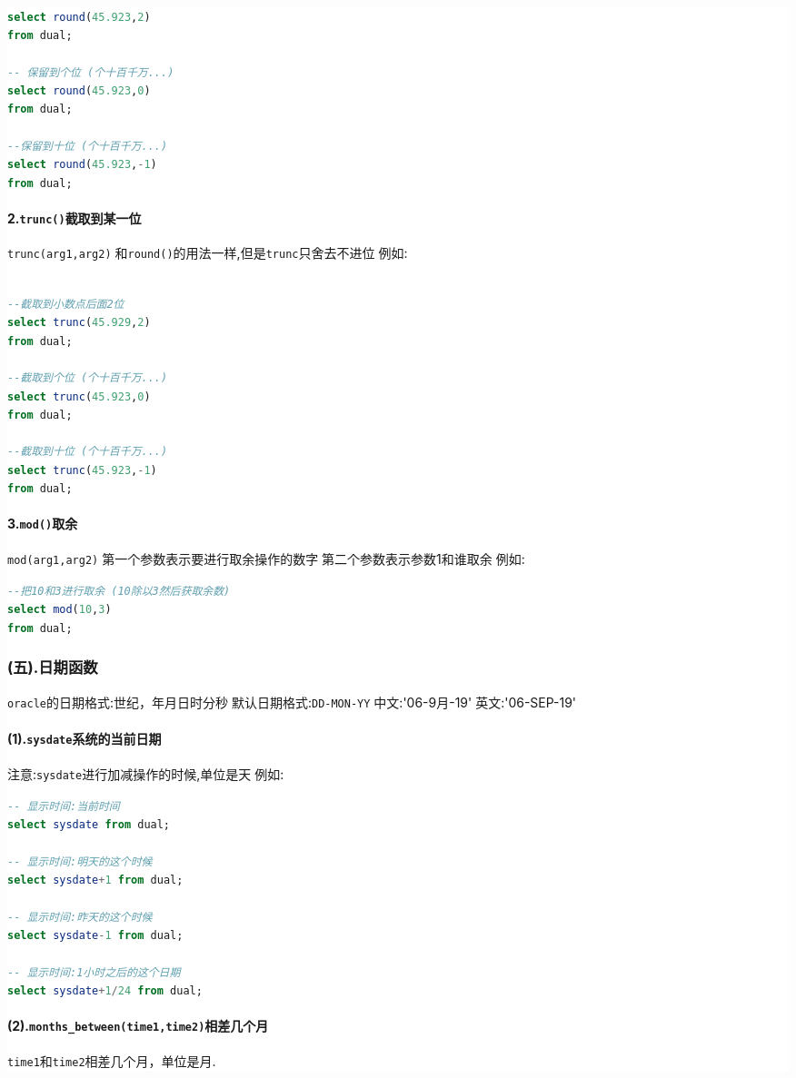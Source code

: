 ```sql
select round(45.923,2)
from dual;

-- 保留到个位 (个十百千万...)
select round(45.923,0)
from dual;

--保留到十位 (个十百千万...)
select round(45.923,-1)
from dual;
```
#### 2.`trunc()`截取到某一位
`trunc(arg1,arg2)`
和`round()`的用法一样,但是`trunc`只舍去不进位
例如:
```sql

--截取到小数点后面2位
select trunc(45.929,2)
from dual;

--截取到个位 (个十百千万...)
select trunc(45.923,0)
from dual;

--截取到十位 (个十百千万...)
select trunc(45.923,-1)
from dual;
```
#### 3.`mod()`取余
`mod(arg1,arg2)`
第一个参数表示要进行取余操作的数字
第二个参数表示参数1和谁取余
例如:
```sql
--把10和3进行取余 (10除以3然后获取余数)
select mod(10,3)
from dual;
```
### (五).日期函数
`oracle`的日期格式:世纪，年月日时分秒
默认日期格式:`DD-MON-YY`
中文:'06-9月-19'
英文:'06-SEP-19'
#### (1).`sysdate`系统的当前日期
注意:`sysdate`进行加减操作的时候,单位是天
例如:
```sql
-- 显示时间:当前时间
select sysdate from dual;

-- 显示时间:明天的这个时候
select sysdate+1 from dual;

-- 显示时间:昨天的这个时候
select sysdate-1 from dual;

-- 显示时间:1小时之后的这个日期
select sysdate+1/24 from dual;
```
#### (2).`months_between(time1,time2)`相差几个月
`time1`和`time2`相差几个月，单位是月.